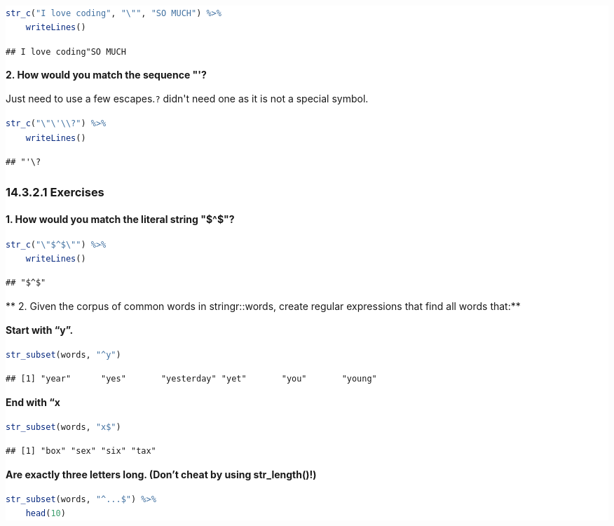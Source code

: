 ``` r
str_c("I love coding", "\"", "SO MUCH") %>% 
    writeLines()
```

    ## I love coding"SO MUCH

**2. How would you match the sequence "'?**

Just need to use a few escapes.`?` didn't need one as it is not a special symbol.

``` r
str_c("\"\'\\?") %>% 
    writeLines()
```

    ## "'\?

### 14.3.2.1 Exercises

**1. How would you match the literal string "$^$"?**

``` r
str_c("\"$^$\"") %>% 
    writeLines()
```

    ## "$^$"

\*\* 2. Given the corpus of common words in stringr::words, create regular expressions that find all words that:\*\*

**Start with “y”.**

``` r
str_subset(words, "^y")
```

    ## [1] "year"      "yes"       "yesterday" "yet"       "you"       "young"

**End with “x**

``` r
str_subset(words, "x$")
```

    ## [1] "box" "sex" "six" "tax"

**Are exactly three letters long. (Don’t cheat by using str\_length()!)**

``` r
str_subset(words, "^...$") %>% 
    head(10)
```
